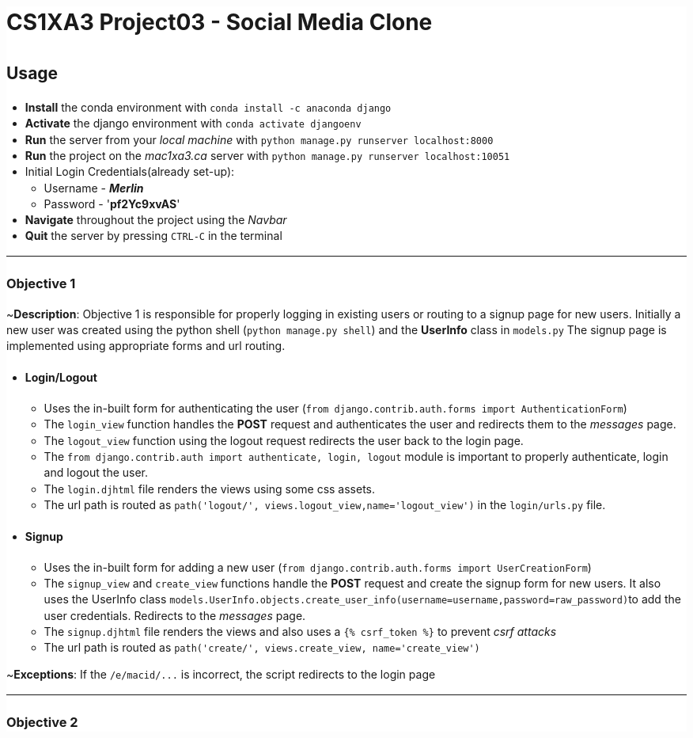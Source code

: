 # CS1XA3 Project03 - Social Media Clone


## Usage
* **Install** the conda environment with `conda install -c anaconda django`
* **Activate** the django environment with `conda activate djangoenv`
* **Run** the server from your *local machine* with `python manage.py runserver localhost:8000`
* **Run** the project on the *mac1xa3.ca* server with `python manage.py runserver localhost:10051`
* Initial Login Credentials(already set-up):
  * Username - ***Merlin***
  * Password - '**pf2Yc9xvAS**'
* **Navigate** throughout the project using the *Navbar*
* **Quit** the server by pressing `CTRL-C` in the terminal

--------------------------------------------------------------------

### Objective 1

~**Description**: Objective 1 is responsible for properly logging in existing users or routing to a signup page for new users.
Initially a new user was created using the python shell (`python manage.py shell`) and the **UserInfo** class in `models.py`
The signup page is implemented using appropriate forms and url routing.
* #### Login/Logout
   * Uses the in-built form for authenticating the user (`from django.contrib.auth.forms import AuthenticationForm`)
   * The `login_view` function handles the **POST** request and authenticates the user and redirects them to the *messages* page.
   * The `logout_view` function using the logout request redirects the user back to the login page.
   * The `from django.contrib.auth import authenticate, login, logout` module is important to properly authenticate, login and logout the user.
   * The `login.djhtml` file renders the views using some css assets.
   * The url path is routed as `path('logout/', views.logout_view,name='logout_view')` in the `login/urls.py` file.

* #### Signup
  * Uses the in-built form for adding a new user (`from django.contrib.auth.forms import UserCreationForm`)
  * The `signup_view` and `create_view` functions handle the **POST** request and create the signup form for new users. It also uses the UserInfo class `models.UserInfo.objects.create_user_info(username=username,password=raw_password)`to add the user credentials. Redirects to the *messages* page.
  * The `signup.djhtml` file renders the views and also uses a `{% csrf_token %}` to prevent *csrf attacks*
  * The url path is routed as `path('create/', views.create_view, name='create_view')`

~**Exceptions**: If the `/e/macid/...` is incorrect, the script redirects to the login page

---------------------------------------------------

### Objective 2
